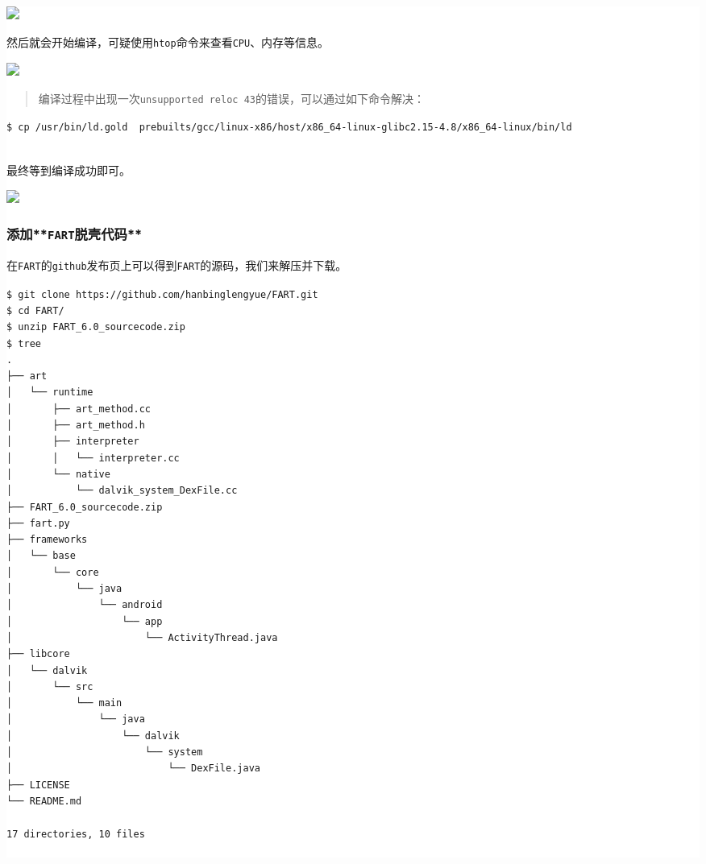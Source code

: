 ![](https://mmbiz.qpic.cn/mmbiz_jpg/kVCSSCFiaG8LCOKZn3lHIWdTu3XUibXq9NDSx0eT6AicH9Zdg0nC9fG5Ntibia9EWNOmUGwia7locRp4vjR855zibhW0Q/640?wx_fmt=jpeg)

然后就会开始编译，可疑使用`htop`命令来查看`CPU`、内存等信息。

![](https://mmbiz.qpic.cn/mmbiz_jpg/kVCSSCFiaG8LCOKZn3lHIWdTu3XUibXq9NFibLLG30zgpQF4hjXhgichw25MnX0ic3g5EKWicx54ibk6p9ibibGuQaqePjw/640?wx_fmt=jpeg)

> 编译过程中出现一次`unsupported reloc 43`的错误，可以通过如下命令解决：

```
$ cp /usr/bin/ld.gold  prebuilts/gcc/linux-x86/host/x86_64-linux-glibc2.15-4.8/x86_64-linux/bin/ld


```

最终等到编译成功即可。

![](https://mmbiz.qpic.cn/mmbiz_jpg/kVCSSCFiaG8LCOKZn3lHIWdTu3XUibXq9NOuevBcjGQqwIbRwm4QZSesMCyANicpLMH44z39cxEibkPBz4vQPLf3sA/640?wx_fmt=jpeg)

### **添加****`FART`脱壳代码**

在`FART`的`github`发布页上可以得到`FART`的源码，我们来解压并下载。

```
$ git clone https://github.com/hanbinglengyue/FART.git
$ cd FART/
$ unzip FART_6.0_sourcecode.zip
$ tree
.
├── art
│   └── runtime
│       ├── art_method.cc
│       ├── art_method.h
│       ├── interpreter
│       │   └── interpreter.cc
│       └── native
│           └── dalvik_system_DexFile.cc
├── FART_6.0_sourcecode.zip
├── fart.py
├── frameworks
│   └── base
│       └── core
│           └── java
│               └── android
│                   └── app
│                       └── ActivityThread.java
├── libcore
│   └── dalvik
│       └── src
│           └── main
│               └── java
│                   └── dalvik
│                       └── system
│                           └── DexFile.java
├── LICENSE
└── README.md

17 directories, 10 files


```
